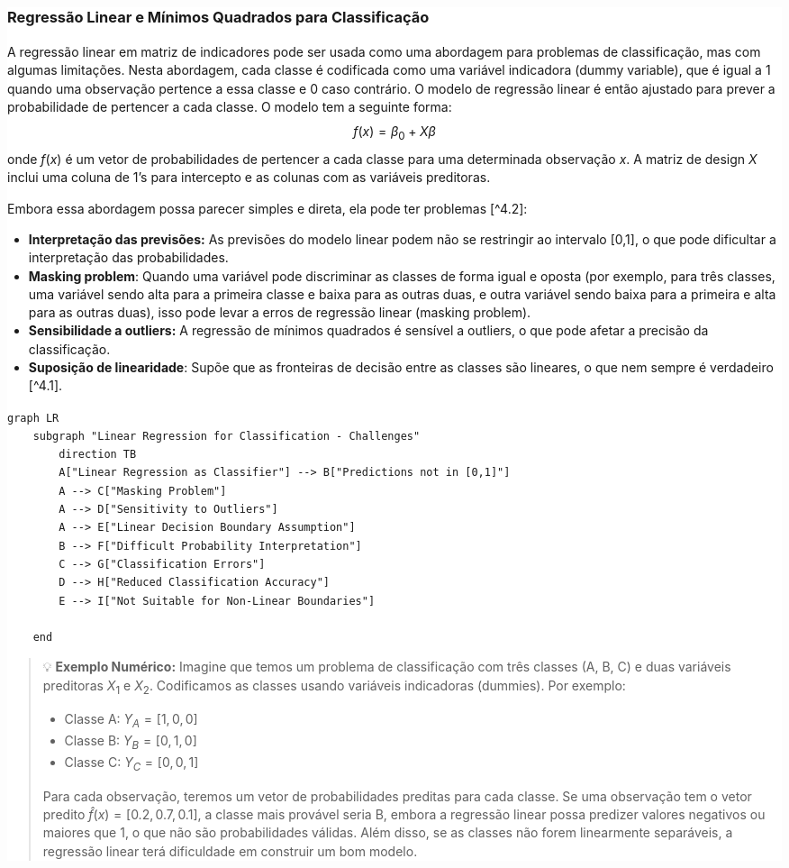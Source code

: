 ### Regressão Linear e Mínimos Quadrados para Classificação

A regressão linear em matriz de indicadores pode ser usada como uma abordagem para problemas de classificação, mas com algumas limitações. Nesta abordagem, cada classe é codificada como uma variável indicadora (dummy variable), que é igual a 1 quando uma observação pertence a essa classe e 0 caso contrário. O modelo de regressão linear é então ajustado para prever a probabilidade de pertencer a cada classe. O modelo tem a seguinte forma:
$$ f(x) = \beta_0 + X\beta $$
onde $f(x)$ é um vetor de probabilidades de pertencer a cada classe para uma determinada observação $x$. A matriz de design $X$ inclui uma coluna de 1’s para intercepto e as colunas com as variáveis preditoras.

Embora essa abordagem possa parecer simples e direta, ela pode ter problemas [^4.2]:
*   **Interpretação das previsões:** As previsões do modelo linear podem não se restringir ao intervalo [0,1], o que pode dificultar a interpretação das probabilidades.
*   **Masking problem**: Quando uma variável pode discriminar as classes de forma igual e oposta (por exemplo, para três classes, uma variável sendo alta para a primeira classe e baixa para as outras duas, e outra variável sendo baixa para a primeira e alta para as outras duas), isso pode levar a erros de regressão linear (masking problem).
*   **Sensibilidade a outliers:** A regressão de mínimos quadrados é sensível a outliers, o que pode afetar a precisão da classificação.
*   **Suposição de linearidade**: Supõe que as fronteiras de decisão entre as classes são lineares, o que nem sempre é verdadeiro [^4.1].

```mermaid
graph LR
    subgraph "Linear Regression for Classification - Challenges"
        direction TB
        A["Linear Regression as Classifier"] --> B["Predictions not in [0,1]"]
        A --> C["Masking Problem"]
        A --> D["Sensitivity to Outliers"]
        A --> E["Linear Decision Boundary Assumption"]
        B --> F["Difficult Probability Interpretation"]
        C --> G["Classification Errors"]
        D --> H["Reduced Classification Accuracy"]
        E --> I["Not Suitable for Non-Linear Boundaries"]

    end
```

> 💡 **Exemplo Numérico:** Imagine que temos um problema de classificação com três classes (A, B, C) e duas variáveis preditoras $X_1$ e $X_2$. Codificamos as classes usando variáveis indicadoras (dummies). Por exemplo:
> - Classe A: $Y_A = [1, 0, 0]$
> - Classe B: $Y_B = [0, 1, 0]$
> - Classe C: $Y_C = [0, 0, 1]$
>
>  Para cada observação, teremos um vetor de probabilidades preditas para cada classe. Se uma observação tem o vetor predito $\hat{f}(x) = [0.2, 0.7, 0.1]$, a classe mais provável seria B, embora a regressão linear possa predizer valores negativos ou maiores que 1, o que não são probabilidades válidas. Além disso, se as classes não forem linearmente separáveis, a regressão linear terá dificuldade em construir um bom modelo.
